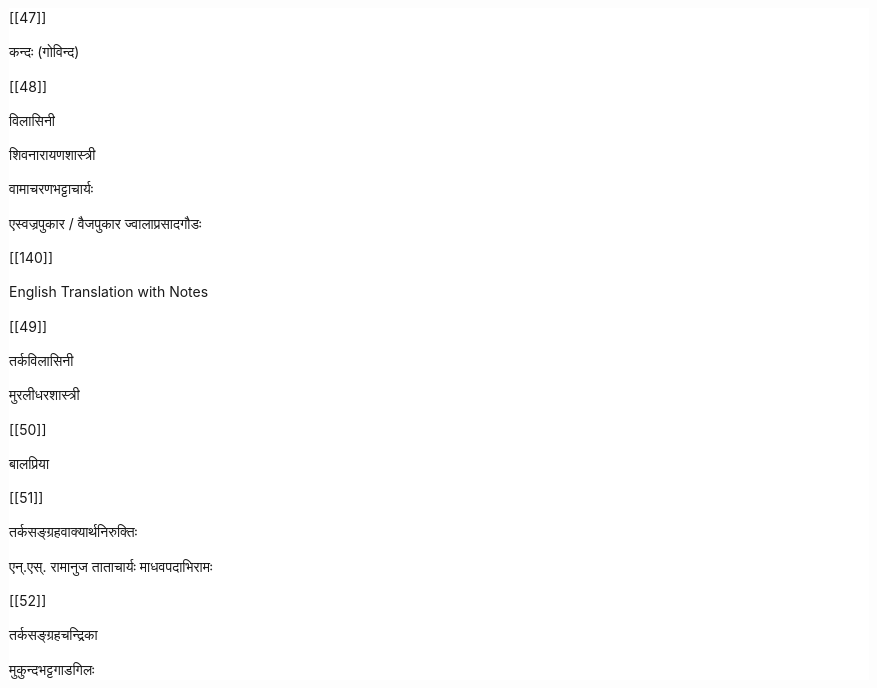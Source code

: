 [[47]]



कन्दः (गोविन्द)



[[48]]



विलासिनी



शिवनारायणशास्त्री



वामाचरणभट्टाचार्यः



एस्वज्रपुकार / वैजपुकार ज्वालाप्रसादगौडः



[[140]]



English Translation with Notes



[[49]]



तर्कविलासिनी



मुरलीधरशास्त्री



[[50]]



बालप्रिया



[[51]]



तर्कसङ्ग्रहवाक्यार्थनिरुक्तिः



एन्.एस्. रामानुज ताताचार्यः माधवपदाभिरामः



[[52]]



तर्कसङ्ग्रहचन्द्रिका



मुकुन्दभट्टगाडगिलः
